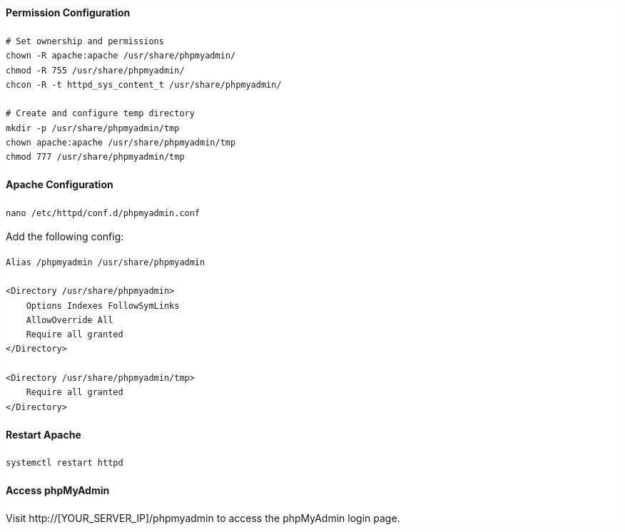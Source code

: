 ```
```
#### Permission Configuration
```
# Set ownership and permissions
chown -R apache:apache /usr/share/phpmyadmin/
chmod -R 755 /usr/share/phpmyadmin/
chcon -R -t httpd_sys_content_t /usr/share/phpmyadmin/

# Create and configure temp directory
mkdir -p /usr/share/phpmyadmin/tmp
chown apache:apache /usr/share/phpmyadmin/tmp
chmod 777 /usr/share/phpmyadmin/tmp
```
#### Apache Configuration
```
nano /etc/httpd/conf.d/phpmyadmin.conf
```
Add the following config:
```
Alias /phpmyadmin /usr/share/phpmyadmin

<Directory /usr/share/phpmyadmin>
    Options Indexes FollowSymLinks
    AllowOverride All
    Require all granted
</Directory>

<Directory /usr/share/phpmyadmin/tmp>
    Require all granted
</Directory>
```
#### Restart Apache
```
systemctl restart httpd
```
#### Access phpMyAdmin
Visit http://[YOUR_SERVER_IP]/phpmyadmin to access the phpMyAdmin login page.
